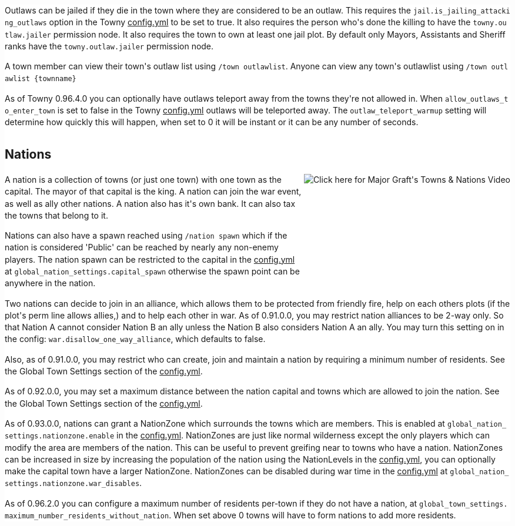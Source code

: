 Outlaws can be jailed if they die in the town where they are considered to be an outlaw. This requires the `jail.is_jailing_attacking_outlaws` option in the Towny [config.yml](https://github.com/TownyAdvanced/Towny/wiki/Default-Config.yml) to be set to true. It also requires the person who's done the killing to have the `towny.outlaw.jailer` permission node. It also requires the town to own at least one jail plot. By default only Mayors, Assistants and Sheriff ranks have the `towny.outlaw.jailer` permission node. 

A town member can view their town's outlaw list using `/town outlawlist`. Anyone can view any town's outlawlist using `/town outlawlist {townname}`

As of Towny 0.96.4.0 you can optionally have outlaws teleport away from the towns they're not allowed in. When `allow_outlaws_to_enter_town` is set to false in the Towny [config.yml](https://github.com/TownyAdvanced/Towny/wiki/Default-Config.yml) outlaws will be teleported away. The `outlaw_teleport_warmup` setting will determine how quickly this will happen, when set to 0 it will be instant or it can be any number of seconds.

[]()Nations
-----------
<p><a href="https://www.youtube.com/watch?v=A8DD8050SUI"><img alt="Click here for Major Graft's Towns & Nations Video" src="https://img.youtube.com/vi/A8DD8050SUI/0.jpg" align=right height="200"></a>
A nation is a collection of towns (or just one town) with one town as the capital. The mayor of that capital is the king. A nation can join the war event, as well as ally other nations. A nation also has it's own bank. It can also tax the towns that belong to it. 

Nations can also have a spawn reached using `/nation spawn` which if the nation is considered 'Public' can be reached by nearly any non-enemy players. The nation spawn can be restricted to the capital in the [config.yml](https://github.com/TownyAdvanced/Towny/wiki/Default-Config.yml) at `global_nation_settings.capital_spawn` otherwise the spawn point can be anywhere in the nation. 

Two nations can decide to join in an alliance, which allows them to be protected from friendly fire, help on each others plots (if the plot's perm line allows allies,) and to help each other in war. As of 0.91.0.0, you may restrict nation alliances to be 2-way only. So that Nation A cannot consider Nation B an ally unless the Nation B also considers Nation A an ally. You may turn this setting on in the config: `war.disallow_one_way_alliance`, which defaults to false. 

Also, as of 0.91.0.0, you may restrict who can create, join and maintain a nation by requiring a minimum number of residents. See the Global Town Settings section of the [config.yml](https://github.com/TownyAdvanced/Towny/wiki/Default-Config.yml). 

As of 0.92.0.0, you may set a maximum distance between the nation capital and towns which are allowed to join the nation. See the Global Town Settings section of the [config.yml](https://github.com/TownyAdvanced/Towny/wiki/Default-Config.yml). 

As of 0.93.0.0, nations can grant a NationZone which surrounds the towns which are members. This is enabled at `global_nation_settings.nationzone.enable` in the [config.yml](https://github.com/TownyAdvanced/Towny/wiki/Default-Config.yml). NationZones are just like normal wilderness except the only players which can modify the area are members of the nation. This can be useful to prevent greifing near to towns who have a nation. NationZones can be increased in size by increasing the population of the nation using the NationLevels in the [config.yml](https://github.com/TownyAdvanced/Towny/wiki/Default-Config.yml), you can optionally make the capital town have a larger NationZone. NationZones can be disabled during war time in the [config.yml](https://github.com/TownyAdvanced/Towny/wiki/Default-Config.yml) at `global_nation_settings.nationzone.war_disables`. 

As of 0.96.2.0 you can configure a maximum number of residents per-town if they do not have a nation, at `global_town_settings.maximum_number_residents_without_nation`. When set above 0 towns will have to form nations to add more residents.
